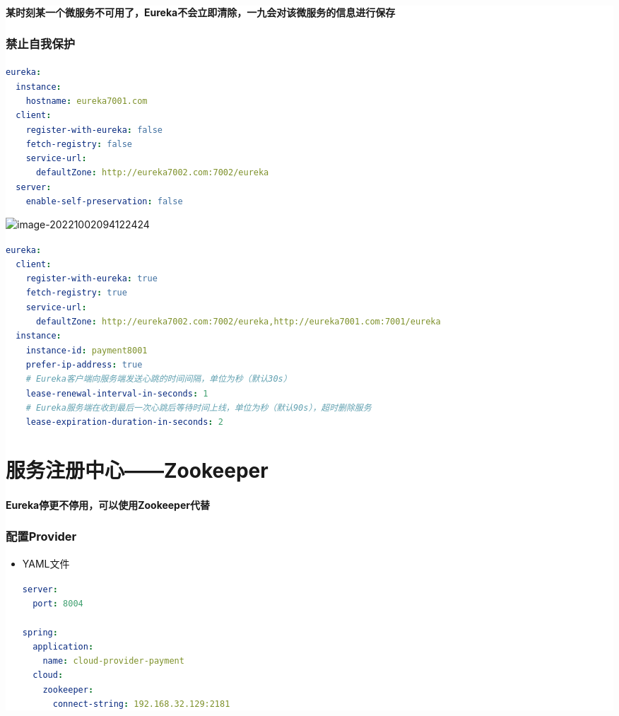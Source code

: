 **某时刻某一个微服务不可用了，Eureka不会立即清除，一九会对该微服务的信息进行保存**

### 禁止自我保护

```yaml
eureka:
  instance:
    hostname: eureka7001.com
  client:
    register-with-eureka: false
    fetch-registry: false
    service-url:
      defaultZone: http://eureka7002.com:7002/eureka
  server:
    enable-self-preservation: false
```

![image-20221002094122424](D:\WorkSpace\Note\Picture\image-20221002094122424.png)

```yaml
eureka:
  client:
    register-with-eureka: true
    fetch-registry: true
    service-url:
      defaultZone: http://eureka7002.com:7002/eureka,http://eureka7001.com:7001/eureka
  instance:
    instance-id: payment8001
    prefer-ip-address: true
    # Eureka客户端向服务端发送心跳的时间间隔，单位为秒（默认30s）
    lease-renewal-interval-in-seconds: 1
    # Eureka服务端在收到最后一次心跳后等待时间上线，单位为秒（默认90s），超时删除服务
    lease-expiration-duration-in-seconds: 2
```

# 服务注册中心——Zookeeper

**Eureka停更不停用，可以使用Zookeeper代替**

### 配置Provider

* YAML文件

  ```yaml
  server:
    port: 8004
  
  spring:
    application:
      name: cloud-provider-payment
    cloud:
      zookeeper:
        connect-string: 192.168.32.129:2181
  ```
